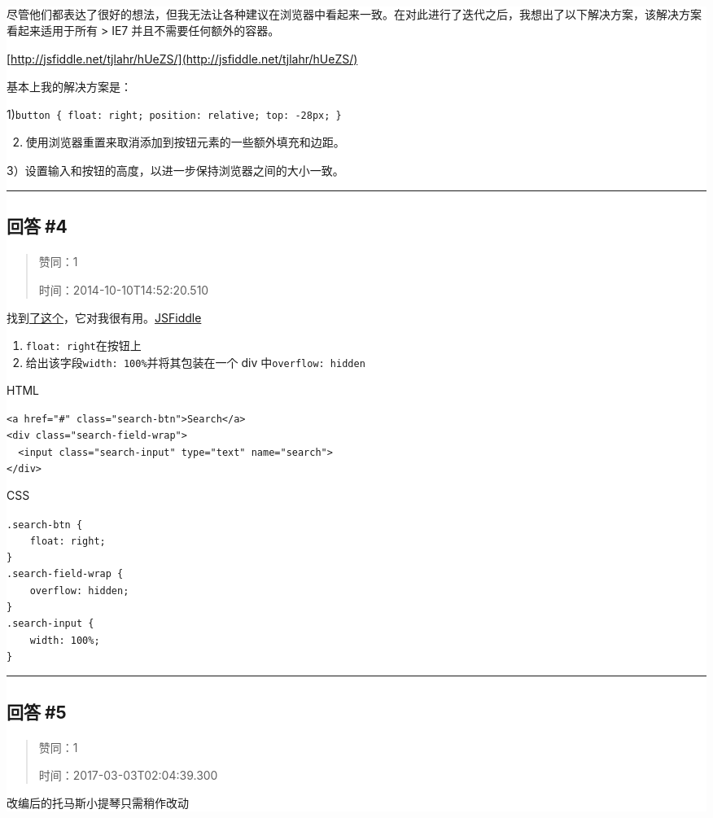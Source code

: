 尽管他们都表达了很好的想法，但我无法让各种建议在浏览器中看起来一致。在对此进行了迭代之后，我想出了以下解决方案，该解决方案看起来适用于所有 > IE7 并且不需要任何额外的容器。

[http://jsfiddle.net/tjlahr/hUeZS/](http://jsfiddle.net/tjlahr/hUeZS/)

基本上我的解决方案是：

1)`button { float: right; position: relative; top: -28px; }`

2) 使用浏览器重置来取消添加到按钮元素的一些额外填充和边距。

3）设置输入和按钮的高度，以进一步保持浏览器之间的大小一致。

* * *

## 回答 #4

> 赞同：1
> 
> 时间：2014-10-10T14:52:20.510

找到[了这个](http://boulderinformationservices.wordpress.com/2011/02/02/input-field-and-submit-button-on-the-same-line-full-width/)，它对我很有用。[JSFiddle](http://jsfiddle.net/nmalancea/hsy2ob18/)

1.  `float: right`在按钮上
2.  给出该字段`width: 100%`并将其包装在一个 div 中`overflow: hidden`

HTML

```
<a href="#" class="search-btn">Search</a>
<div class="search-field-wrap">
  <input class="search-input" type="text" name="search">
</div> 
```

CSS

```
.search-btn {
    float: right;
}
.search-field-wrap {
    overflow: hidden;
}
.search-input {
    width: 100%;
} 
```

* * *

## 回答 #5

> 赞同：1
> 
> 时间：2017-03-03T02:04:39.300

改编后的托马斯小提琴只需稍作改动
